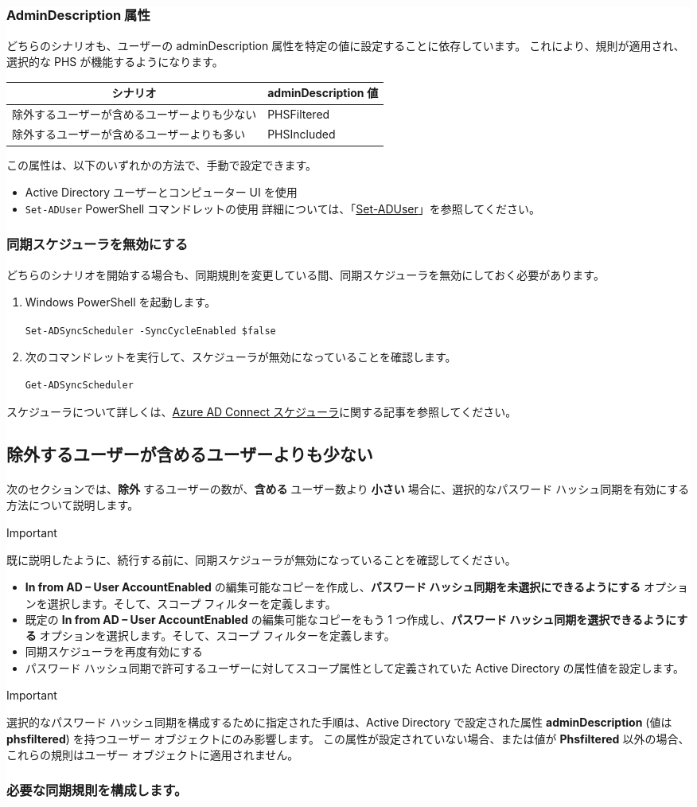 ### <a name="the-admindescription-attribute"></a>AdminDescription 属性
どちらのシナリオも、ユーザーの adminDescription 属性を特定の値に設定することに依存しています。  これにより、規則が適用され、選択的な PHS が機能するようになります。

|シナリオ|adminDescription 値|
|-----|-----|
|除外するユーザーが含めるユーザーよりも少ない|PHSFiltered|
|除外するユーザーが含めるユーザーよりも多い|PHSIncluded|

この属性は、以下のいずれかの方法で、手動で設定できます。

- Active Directory ユーザーとコンピューター UI を使用
- `Set-ADUser` PowerShell コマンドレットの使用  詳細については、「[Set-ADUser](/powershell/module/activedirectory/set-aduser)」を参照してください。

 


### <a name="disable-the-synchronization-scheduler"></a>同期スケジューラを無効にする
どちらのシナリオを開始する場合も、同期規則を変更している間、同期スケジューラを無効にしておく必要があります。
 1. Windows PowerShell を起動します。

     ```Set-ADSyncScheduler -SyncCycleEnabled $false``` 
 
2.  次のコマンドレットを実行して、スケジューラが無効になっていることを確認します。
     
    ```Get-ADSyncScheduler```

スケジューラについて詳しくは、[Azure AD Connect スケジューラ](how-to-connect-sync-feature-scheduler.md)に関する記事を参照してください。




## <a name="excluded-users-is-smaller-than-included-users"></a>除外するユーザーが含めるユーザーよりも少ない
次のセクションでは、**除外** するユーザーの数が、**含める** ユーザー数より **小さい** 場合に、選択的なパスワード ハッシュ同期を有効にする方法について説明します。

>[!Important]
> 既に説明したように、続行する前に、同期スケジューラが無効になっていることを確認してください。

- **In from AD – User AccountEnabled** の編集可能なコピーを作成し、**パスワード ハッシュ同期を未選択にできるようにする** オプションを選択します。そして、スコープ フィルターを定義します。 
- 既定の **In from AD – User AccountEnabled** の編集可能なコピーをもう 1 つ作成し、**パスワード ハッシュ同期を選択できるようにする** オプションを選択します。そして、スコープ フィルターを定義します。 
- 同期スケジューラを再度有効にする 
- パスワード ハッシュ同期で許可するユーザーに対してスコープ属性として定義されていた Active Directory の属性値を設定します。 

>[!Important]
>選択的なパスワード ハッシュ同期を構成するために指定された手順は、Active Directory で設定された属性 **adminDescription** (値は **phsfiltered**) を持つユーザー オブジェクトにのみ影響します。
この属性が設定されていない場合、または値が **Phsfiltered** 以外の場合、これらの規則はユーザー オブジェクトに適用されません。


### <a name="configure-the-necessary-synchronization-rules"></a>必要な同期規則を構成します。
